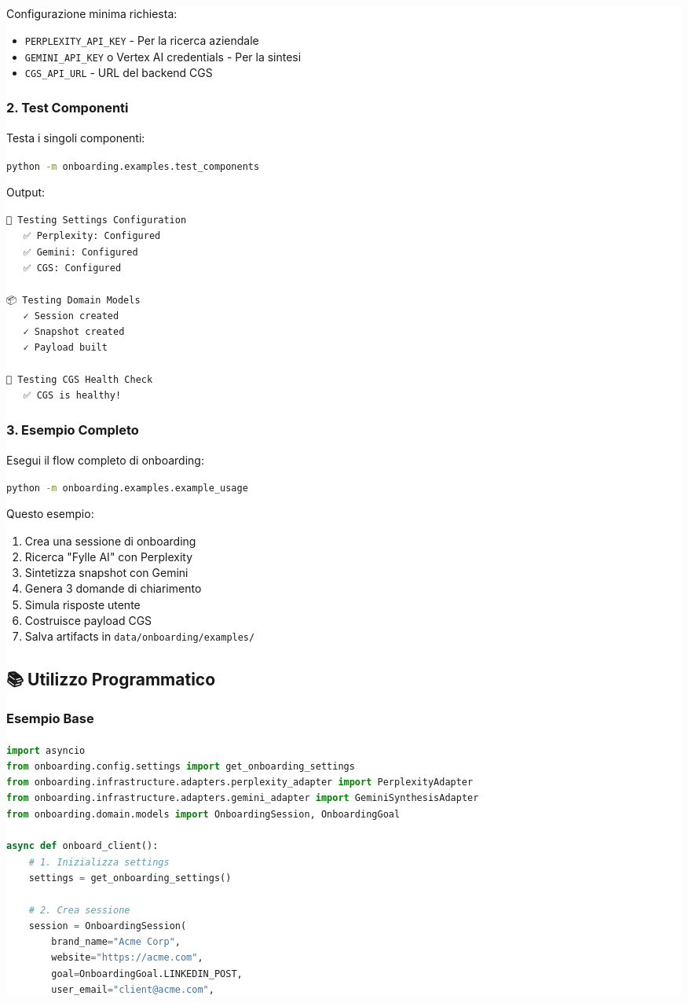 Configurazione minima richiesta:
- `PERPLEXITY_API_KEY` - Per la ricerca aziendale
- `GEMINI_API_KEY` o Vertex AI credentials - Per la sintesi
- `CGS_API_URL` - URL del backend CGS

### 2. Test Componenti

Testa i singoli componenti:

```bash
python -m onboarding.examples.test_components
```

Output:
```
🔧 Testing Settings Configuration
   ✅ Perplexity: Configured
   ✅ Gemini: Configured
   ✅ CGS: Configured

📦 Testing Domain Models
   ✓ Session created
   ✓ Snapshot created
   ✓ Payload built

🏥 Testing CGS Health Check
   ✅ CGS is healthy!
```

### 3. Esempio Completo

Esegui il flow completo di onboarding:

```bash
python -m onboarding.examples.example_usage
```

Questo esempio:
1. Crea una sessione di onboarding
2. Ricerca "Fylle AI" con Perplexity
3. Sintetizza snapshot con Gemini
4. Genera 3 domande di chiarimento
5. Simula risposte utente
6. Costruisce payload CGS
7. Salva artifacts in `data/onboarding/examples/`

## 📚 Utilizzo Programmatico

### Esempio Base

```python
import asyncio
from onboarding.config.settings import get_onboarding_settings
from onboarding.infrastructure.adapters.perplexity_adapter import PerplexityAdapter
from onboarding.infrastructure.adapters.gemini_adapter import GeminiSynthesisAdapter
from onboarding.domain.models import OnboardingSession, OnboardingGoal

async def onboard_client():
    # 1. Inizializza settings
    settings = get_onboarding_settings()
    
    # 2. Crea sessione
    session = OnboardingSession(
        brand_name="Acme Corp",
        website="https://acme.com",
        goal=OnboardingGoal.LINKEDIN_POST,
        user_email="client@acme.com",
```